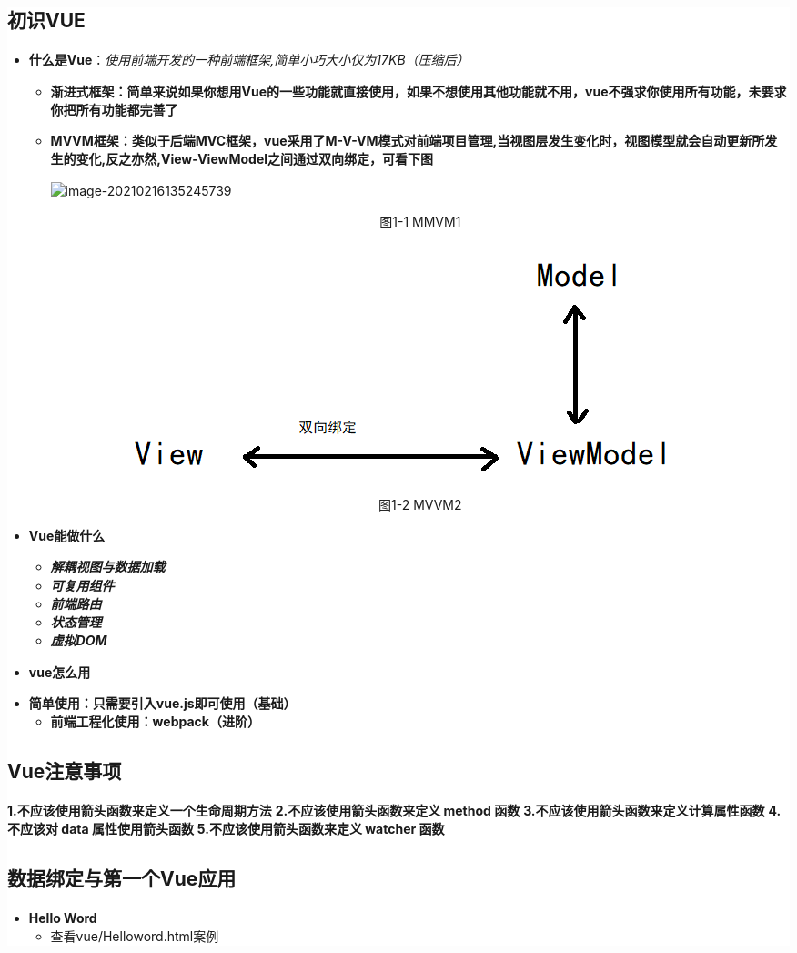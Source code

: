 ## 初识VUE

* **什么是Vue**：*使用前端开发的一种前端框架,简单小巧大小仅为17KB（压缩后）*

  - **渐进式框架：简单来说如果你想用Vue的一些功能就直接使用，如果不想使用其他功能就不用，vue不强求你使用所有功能，未要求你把所有功能都完善了**

  - **MVVM框架：类似于后端MVC框架，vue采用了M-V-VM模式对前端项目管理,当视图层发生变化时，视图模型就会自动更新所发生的变化,反之亦然,View-ViewModel之间通过双向绑定，可看下图**

    ![image-20210216135245739](.\img\MVVM1)

    <center>图1-1 MMVM1</center>

    ![image-20210216135714633](.\img\MVVM2.png)

    <center>图1-2 MVVM2</center>

* **Vue能做什么**
  * ***解耦视图与数据加载***
  * ***可复用组件***
  * ***前端路由***
  * ***状态管理***
  * ***虚拟DOM***

* **vue怎么用**
- **简单使用：只需要引入vue.js即可使用（基础）**
  - **前端工程化使用：webpack（进阶）**

## Vue注意事项

**1.不应该使用箭头函数来定义一个生命周期方法**
**2.不应该使用箭头函数来定义 method 函数**
**3.不应该使用箭头函数来定义计算属性函数**
**4.不应该对 data 属性使用箭头函数**
**5.不应该使用箭头函数来定义 watcher 函数**

## 数据绑定与第一个Vue应用

* **Hello Word**
  - 查看vue/Helloword.html案例

